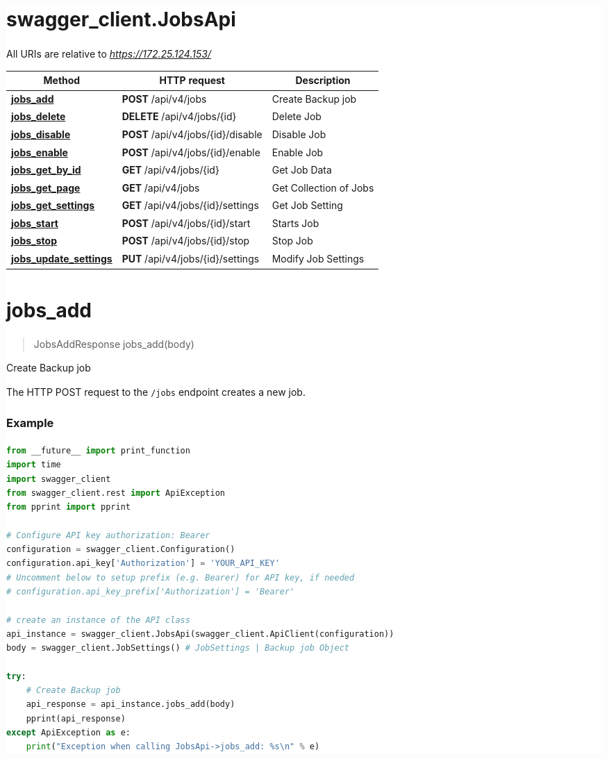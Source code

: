# swagger_client.JobsApi

All URIs are relative to *https://172.25.124.153/*

Method | HTTP request | Description
------------- | ------------- | -------------
[**jobs_add**](JobsApi.md#jobs_add) | **POST** /api/v4/jobs | Create Backup job
[**jobs_delete**](JobsApi.md#jobs_delete) | **DELETE** /api/v4/jobs/{id} | Delete Job
[**jobs_disable**](JobsApi.md#jobs_disable) | **POST** /api/v4/jobs/{id}/disable | Disable Job
[**jobs_enable**](JobsApi.md#jobs_enable) | **POST** /api/v4/jobs/{id}/enable | Enable Job
[**jobs_get_by_id**](JobsApi.md#jobs_get_by_id) | **GET** /api/v4/jobs/{id} | Get Job Data
[**jobs_get_page**](JobsApi.md#jobs_get_page) | **GET** /api/v4/jobs | Get Collection of Jobs
[**jobs_get_settings**](JobsApi.md#jobs_get_settings) | **GET** /api/v4/jobs/{id}/settings | Get Job Setting
[**jobs_start**](JobsApi.md#jobs_start) | **POST** /api/v4/jobs/{id}/start | Starts Job
[**jobs_stop**](JobsApi.md#jobs_stop) | **POST** /api/v4/jobs/{id}/stop | Stop Job
[**jobs_update_settings**](JobsApi.md#jobs_update_settings) | **PUT** /api/v4/jobs/{id}/settings | Modify Job Settings

# **jobs_add**
> JobsAddResponse jobs_add(body)

Create Backup job

The HTTP POST request to the `/jobs` endpoint creates a new job.

### Example
```python
from __future__ import print_function
import time
import swagger_client
from swagger_client.rest import ApiException
from pprint import pprint

# Configure API key authorization: Bearer
configuration = swagger_client.Configuration()
configuration.api_key['Authorization'] = 'YOUR_API_KEY'
# Uncomment below to setup prefix (e.g. Bearer) for API key, if needed
# configuration.api_key_prefix['Authorization'] = 'Bearer'

# create an instance of the API class
api_instance = swagger_client.JobsApi(swagger_client.ApiClient(configuration))
body = swagger_client.JobSettings() # JobSettings | Backup job Object

try:
    # Create Backup job
    api_response = api_instance.jobs_add(body)
    pprint(api_response)
except ApiException as e:
    print("Exception when calling JobsApi->jobs_add: %s\n" % e)
```
